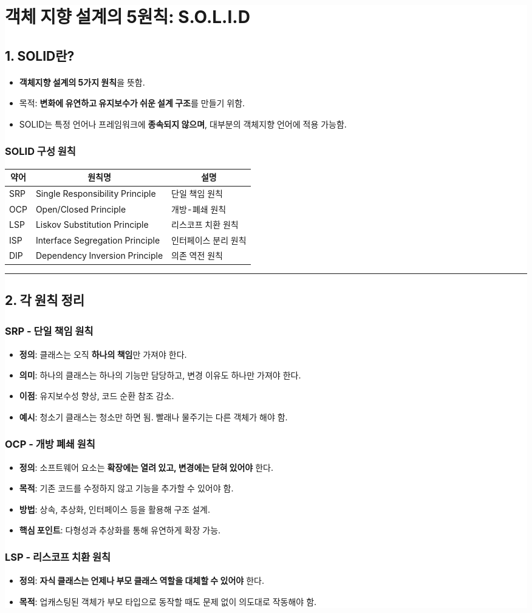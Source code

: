 # 객체 지향 설계의 5원칙: **S.O.L.I.D**

## 1. SOLID란?

- **객체지향 설계의 5가지 원칙**을 뜻함.
    
- 목적: **변화에 유연하고 유지보수가 쉬운 설계 구조**를 만들기 위함.
    
- SOLID는 특정 언어나 프레임워크에 **종속되지 않으며**, 대부분의 객체지향 언어에 적용 가능함.
    

### SOLID 구성 원칙

|약어|원칙명|설명|
|---|---|---|
|SRP|Single Responsibility Principle|단일 책임 원칙|
|OCP|Open/Closed Principle|개방-폐쇄 원칙|
|LSP|Liskov Substitution Principle|리스코프 치환 원칙|
|ISP|Interface Segregation Principle|인터페이스 분리 원칙|
|DIP|Dependency Inversion Principle|의존 역전 원칙|

---

## 2. 각 원칙 정리

### SRP - 단일 책임 원칙

- **정의**: 클래스는 오직 **하나의 책임**만 가져야 한다.
    
- **의미**: 하나의 클래스는 하나의 기능만 담당하고, 변경 이유도 하나만 가져야 한다.
    
- **이점**: 유지보수성 향상, 코드 순환 참조 감소.
    
- **예시**: 청소기 클래스는 청소만 하면 됨. 빨래나 물주기는 다른 객체가 해야 함.
    

### OCP - 개방 폐쇄 원칙

- **정의**: 소프트웨어 요소는 **확장에는 열려 있고, 변경에는 닫혀 있어야** 한다.
    
- **목적**: 기존 코드를 수정하지 않고 기능을 추가할 수 있어야 함.
    
- **방법**: 상속, 추상화, 인터페이스 등을 활용해 구조 설계.
    
- **핵심 포인트**: 다형성과 추상화를 통해 유연하게 확장 가능.
    

### LSP - 리스코프 치환 원칙

- **정의**: **자식 클래스는 언제나 부모 클래스 역할을 대체할 수 있어야** 한다.
    
- **목적**: 업캐스팅된 객체가 부모 타입으로 동작할 때도 문제 없이 의도대로 작동해야 함.
    